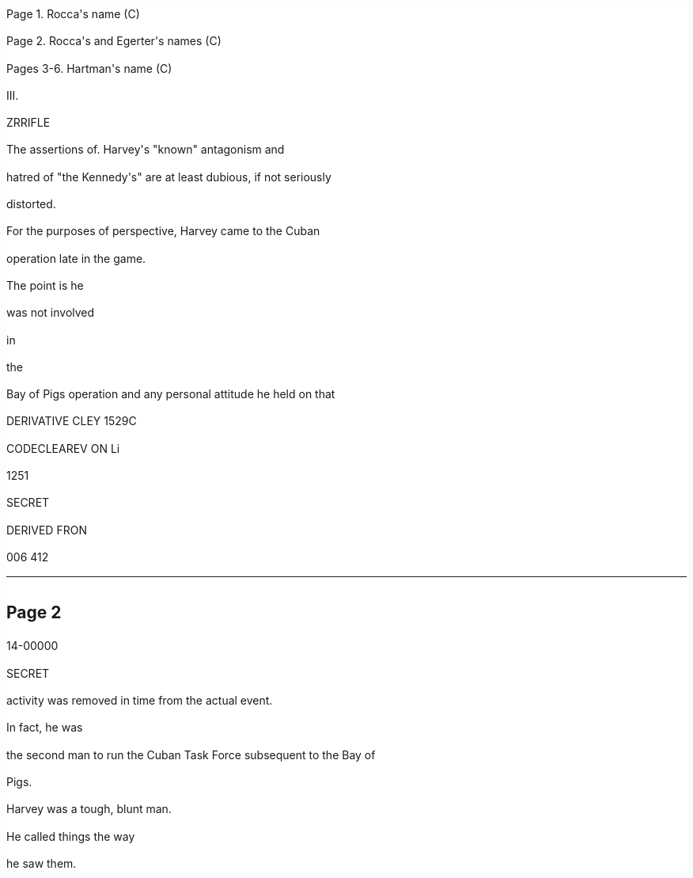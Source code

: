 Page 1. Rocca's name (C)

Page 2. Rocca's and Egerter's names (C)

Pages 3-6. Hartman's name (C)

III.

ZRRIFLE

The assertions of. Harvey's "known" antagonism and

hatred of "the Kennedy's" are at least dubious, if not seriously

distorted.

For the purposes of perspective, Harvey came to the Cuban

operation late in the game.

The point is he

was not involved

in

the

Bay of Pigs operation and any personal attitude he held on that

DERIVATIVE CLEY 1529C

CODECLEAREV ON Li

1251

SECRET

DERIVED FRON

006 412

---

## Page 2

14-00000

SECRET

activity was removed in time from the actual event.

In fact, he was

the second man to run the Cuban Task Force subsequent to the Bay of

Pigs.

Harvey was a tough, blunt man.

He called things the way

he saw them.
